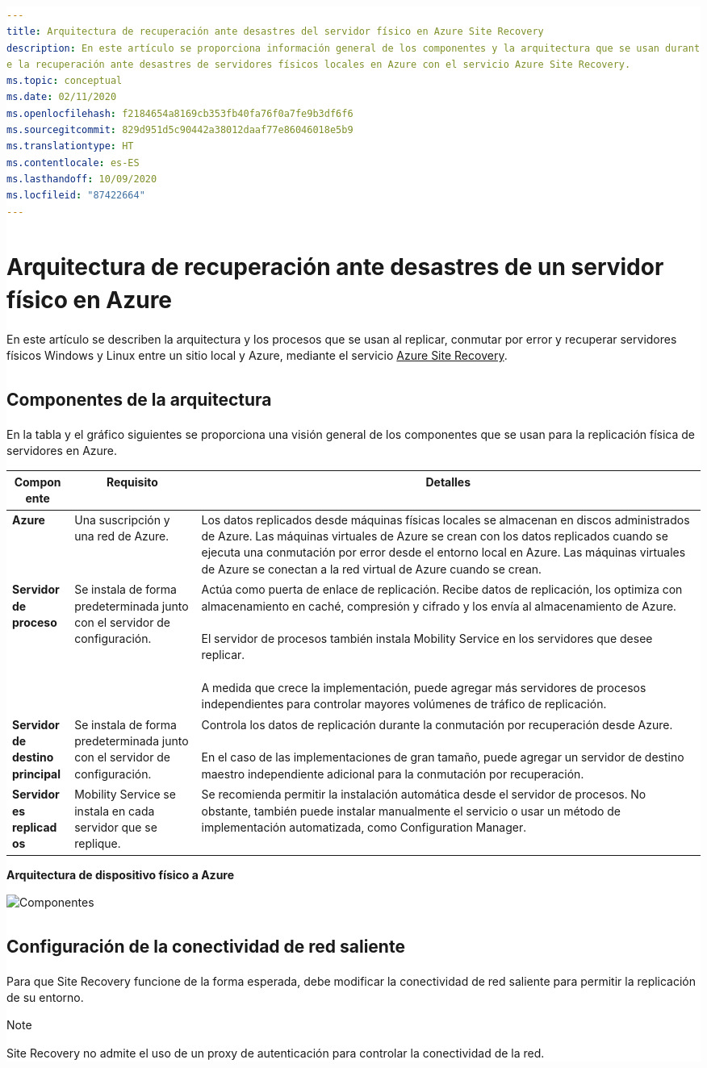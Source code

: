 ```yaml
---
title: Arquitectura de recuperación ante desastres del servidor físico en Azure Site Recovery
description: En este artículo se proporciona información general de los componentes y la arquitectura que se usan durante la recuperación ante desastres de servidores físicos locales en Azure con el servicio Azure Site Recovery.
ms.topic: conceptual
ms.date: 02/11/2020
ms.openlocfilehash: f2184654a8169cb353fb40fa76f0a7fe9b3df6f6
ms.sourcegitcommit: 829d951d5c90442a38012daaf77e86046018e5b9
ms.translationtype: HT
ms.contentlocale: es-ES
ms.lasthandoff: 10/09/2020
ms.locfileid: "87422664"
---
```

# <a name="physical-server-to-azure-disaster-recovery-architecture"></a>Arquitectura de recuperación ante desastres de un servidor físico en Azure

En este artículo se describen la arquitectura y los procesos que se usan al replicar, conmutar por error y recuperar servidores físicos Windows y Linux entre un sitio local y Azure, mediante el servicio [Azure Site Recovery](site-recovery-overview.md).

## <a name="architectural-components"></a>Componentes de la arquitectura

En la tabla y el gráfico siguientes se proporciona una visión general de los componentes que se usan para la replicación física de servidores en Azure.

| **Componente** | **Requisito** | **Detalles** |
| --- | --- | --- |
| **Azure** | Una suscripción y una red de Azure. | Los datos replicados desde máquinas físicas locales se almacenan en discos administrados de Azure. Las máquinas virtuales de Azure se crean con los datos replicados cuando se ejecuta una conmutación por error desde el entorno local en Azure. Las máquinas virtuales de Azure se conectan a la red virtual de Azure cuando se crean. |
| **Servidor de proceso** | Se instala de forma predeterminada junto con el servidor de configuración. | Actúa como puerta de enlace de replicación. Recibe datos de replicación, los optimiza con almacenamiento en caché, compresión y cifrado y los envía al almacenamiento de Azure.<br/><br/> El servidor de procesos también instala Mobility Service en los servidores que desee replicar.<br/><br/> A medida que crece la implementación, puede agregar más servidores de procesos independientes para controlar mayores volúmenes de tráfico de replicación. |
| **Servidor de destino principal** | Se instala de forma predeterminada junto con el servidor de configuración. | Controla los datos de replicación durante la conmutación por recuperación desde Azure.<br/><br/> En el caso de las implementaciones de gran tamaño, puede agregar un servidor de destino maestro independiente adicional para la conmutación por recuperación. |
| **Servidores replicados** | Mobility Service se instala en cada servidor que se replique. | Se recomienda permitir la instalación automática desde el servidor de procesos. No obstante, también puede instalar manualmente el servicio o usar un método de implementación automatizada, como Configuration Manager. |

**Arquitectura de dispositivo físico a Azure**

![Componentes](./media/physical-azure-architecture/arch-enhanced.png)

## <a name="set-up-outbound-network-connectivity"></a>Configuración de la conectividad de red saliente

Para que Site Recovery funcione de la forma esperada, debe modificar la conectividad de red saliente para permitir la replicación de su entorno.

> [!NOTE]
> Site Recovery no admite el uso de un proxy de autenticación para controlar la conectividad de la red.
